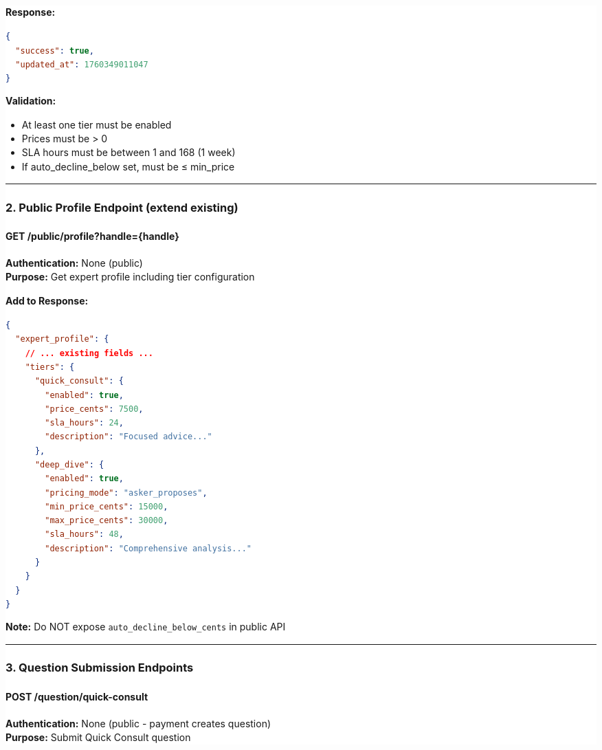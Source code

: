 **Response:**
```json
{
  "success": true,
  "updated_at": 1760349011047
}
```

**Validation:**
- At least one tier must be enabled
- Prices must be > 0
- SLA hours must be between 1 and 168 (1 week)
- If auto_decline_below set, must be ≤ min_price

---

### 2. Public Profile Endpoint (extend existing)

#### GET /public/profile?handle={handle}
**Authentication:** None (public)  
**Purpose:** Get expert profile including tier configuration

**Add to Response:**
```json
{
  "expert_profile": {
    // ... existing fields ...
    "tiers": {
      "quick_consult": {
        "enabled": true,
        "price_cents": 7500,
        "sla_hours": 24,
        "description": "Focused advice..."
      },
      "deep_dive": {
        "enabled": true,
        "pricing_mode": "asker_proposes",
        "min_price_cents": 15000,
        "max_price_cents": 30000,
        "sla_hours": 48,
        "description": "Comprehensive analysis..."
      }
    }
  }
}
```

**Note:** Do NOT expose `auto_decline_below_cents` in public API

---

### 3. Question Submission Endpoints

#### POST /question/quick-consult
**Authentication:** None (public - payment creates question)  
**Purpose:** Submit Quick Consult question
